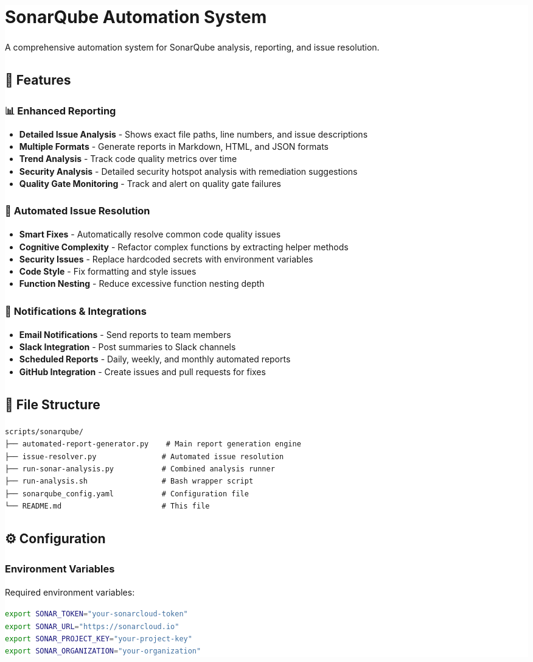 # SonarQube Automation System

A comprehensive automation system for SonarQube analysis, reporting, and issue resolution.

## 🚀 Features

### 📊 **Enhanced Reporting**
- **Detailed Issue Analysis** - Shows exact file paths, line numbers, and issue descriptions
- **Multiple Formats** - Generate reports in Markdown, HTML, and JSON formats
- **Trend Analysis** - Track code quality metrics over time
- **Security Analysis** - Detailed security hotspot analysis with remediation suggestions
- **Quality Gate Monitoring** - Track and alert on quality gate failures

### 🔧 **Automated Issue Resolution**
- **Smart Fixes** - Automatically resolve common code quality issues
- **Cognitive Complexity** - Refactor complex functions by extracting helper methods
- **Security Issues** - Replace hardcoded secrets with environment variables
- **Code Style** - Fix formatting and style issues
- **Function Nesting** - Reduce excessive function nesting depth

### 📧 **Notifications & Integrations**
- **Email Notifications** - Send reports to team members
- **Slack Integration** - Post summaries to Slack channels
- **Scheduled Reports** - Daily, weekly, and monthly automated reports
- **GitHub Integration** - Create issues and pull requests for fixes

## 📁 File Structure

```
scripts/sonarqube/
├── automated-report-generator.py    # Main report generation engine
├── issue-resolver.py               # Automated issue resolution
├── run-sonar-analysis.py           # Combined analysis runner
├── run-analysis.sh                 # Bash wrapper script
├── sonarqube_config.yaml           # Configuration file
└── README.md                       # This file
```

## ⚙️ Configuration

### Environment Variables

Required environment variables:
```bash
export SONAR_TOKEN="your-sonarcloud-token"
export SONAR_URL="https://sonarcloud.io"
export SONAR_PROJECT_KEY="your-project-key"
export SONAR_ORGANIZATION="your-organization"
```
